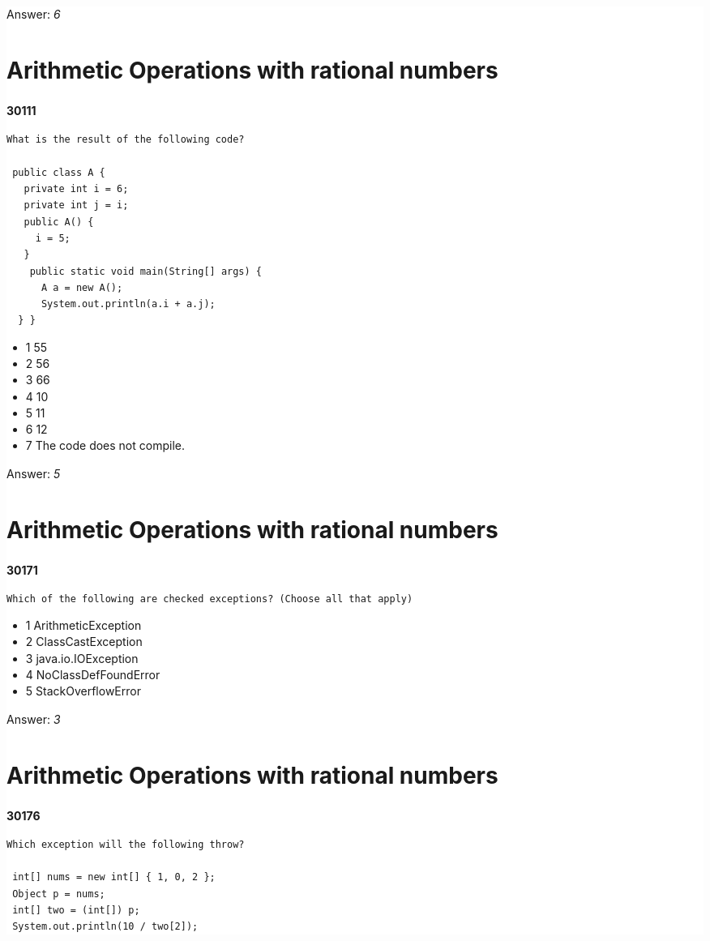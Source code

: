 Answer: *6*

Arithmetic Operations with rational numbers
===========================================
**30111**
```
What is the result of the following code? 
 
 public class A { 
   private int i = 6; 
   private int j = i; 
   public A() { 
     i = 5; 
   } 
    public static void main(String[] args) { 
      A a = new A(); 
      System.out.println(a.i + a.j); 
  } }
```


- 1 55
- 2 56
- 3 66
- 4 10
- 5 11
- 6 12
- 7 The code does not compile.

Answer: *5*

Arithmetic Operations with rational numbers
===========================================
**30171**
```
Which of the following are checked exceptions? (Choose all that apply)
```


- 1 ArithmeticException
- 2 ClassCastException
- 3 java.io.IOException
- 4 NoClassDefFoundError
- 5 StackOverflowError

Answer: *3*

Arithmetic Operations with rational numbers
===========================================
**30176**
```
Which exception will the following throw? 
 
 int[] nums = new int[] { 1, 0, 2 }; 
 Object p = nums; 
 int[] two = (int[]) p; 
 System.out.println(10 / two[2]);
```
